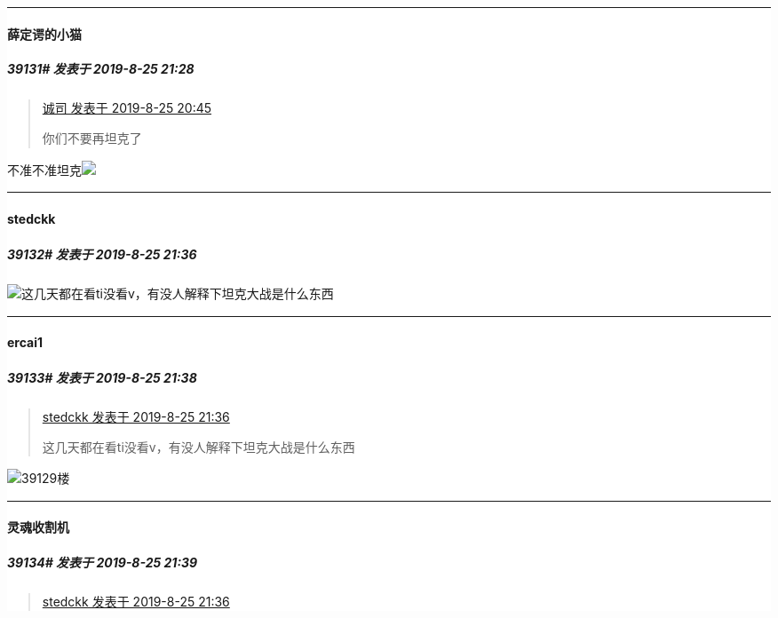 



-----

####  薛定谔的小猫  
##### 39131#       发表于 2019-8-25 21:28



<blockquote><a href="httphttps://bbs.saraba1st.com/2b/forum.php?mod=redirect&amp;goto=findpost&amp;pid=45042674&amp;ptid=1823171" target="_blank">诚司 发表于 2019-8-25 20:45</a>

你们不要再坦克了</blockquote>
不准不准坦克<img src="https://static.saraba1st.com/image/smiley/face2017/211.gif" referrerpolicy="no-referrer">







-----

####  stedckk  
##### 39132#       发表于 2019-8-25 21:36



<img src="https://static.saraba1st.com/image/smiley/face2017/095.png" referrerpolicy="no-referrer">这几天都在看ti没看v，有没人解释下坦克大战是什么东西







-----

####  ercai1  
##### 39133#       发表于 2019-8-25 21:38



<blockquote><a href="httphttps://bbs.saraba1st.com/2b/forum.php?mod=redirect&amp;goto=findpost&amp;pid=45043176&amp;ptid=1823171" target="_blank">stedckk 发表于 2019-8-25 21:36</a>

这几天都在看ti没看v，有没人解释下坦克大战是什么东西</blockquote>
<img src="https://static.saraba1st.com/image/smiley/face2017/064.png" referrerpolicy="no-referrer">39129楼







-----

####  灵魂收割机  
##### 39134#       发表于 2019-8-25 21:39



<blockquote><a href="httphttps://bbs.saraba1st.com/2b/forum.php?mod=redirect&amp;goto=findpost&amp;pid=45043176&amp;ptid=1823171" target="_blank">stedckk 发表于 2019-8-25 21:36</a>
